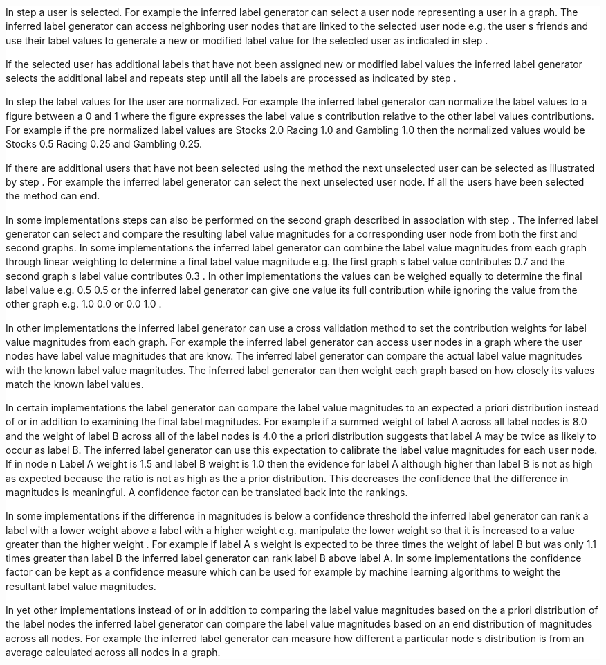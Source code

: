 In step a user is selected. For example the inferred label generator can select a user node representing a user in a graph. The inferred label generator can access neighboring user nodes that are linked to the selected user node e.g. the user s friends and use their label values to generate a new or modified label value for the selected user as indicated in step .

If the selected user has additional labels that have not been assigned new or modified label values the inferred label generator selects the additional label and repeats step until all the labels are processed as indicated by step .

In step the label values for the user are normalized. For example the inferred label generator can normalize the label values to a figure between a 0 and 1 where the figure expresses the label value s contribution relative to the other label values contributions. For example if the pre normalized label values are Stocks 2.0 Racing 1.0 and Gambling 1.0 then the normalized values would be Stocks 0.5 Racing 0.25 and Gambling 0.25.

If there are additional users that have not been selected using the method the next unselected user can be selected as illustrated by step . For example the inferred label generator can select the next unselected user node. If all the users have been selected the method can end.

In some implementations steps can also be performed on the second graph described in association with step . The inferred label generator can select and compare the resulting label value magnitudes for a corresponding user node from both the first and second graphs. In some implementations the inferred label generator can combine the label value magnitudes from each graph through linear weighting to determine a final label value magnitude e.g. the first graph s label value contributes 0.7 and the second graph s label value contributes 0.3 . In other implementations the values can be weighed equally to determine the final label value e.g. 0.5 0.5 or the inferred label generator can give one value its full contribution while ignoring the value from the other graph e.g. 1.0 0.0 or 0.0 1.0 .

In other implementations the inferred label generator can use a cross validation method to set the contribution weights for label value magnitudes from each graph. For example the inferred label generator can access user nodes in a graph where the user nodes have label value magnitudes that are know. The inferred label generator can compare the actual label value magnitudes with the known label value magnitudes. The inferred label generator can then weight each graph based on how closely its values match the known label values.

In certain implementations the label generator can compare the label value magnitudes to an expected a priori distribution instead of or in addition to examining the final label magnitudes. For example if a summed weight of label A across all label nodes is 8.0 and the weight of label B across all of the label nodes is 4.0 the a priori distribution suggests that label A may be twice as likely to occur as label B. The inferred label generator can use this expectation to calibrate the label value magnitudes for each user node. If in node n Label A weight is 1.5 and label B weight is 1.0 then the evidence for label A although higher than label B is not as high as expected because the ratio is not as high as the a prior distribution. This decreases the confidence that the difference in magnitudes is meaningful. A confidence factor can be translated back into the rankings.

In some implementations if the difference in magnitudes is below a confidence threshold the inferred label generator can rank a label with a lower weight above a label with a higher weight e.g. manipulate the lower weight so that it is increased to a value greater than the higher weight . For example if label A s weight is expected to be three times the weight of label B but was only 1.1 times greater than label B the inferred label generator can rank label B above label A. In some implementations the confidence factor can be kept as a confidence measure which can be used for example by machine learning algorithms to weight the resultant label value magnitudes.

In yet other implementations instead of or in addition to comparing the label value magnitudes based on the a priori distribution of the label nodes the inferred label generator can compare the label value magnitudes based on an end distribution of magnitudes across all nodes. For example the inferred label generator can measure how different a particular node s distribution is from an average calculated across all nodes in a graph.
